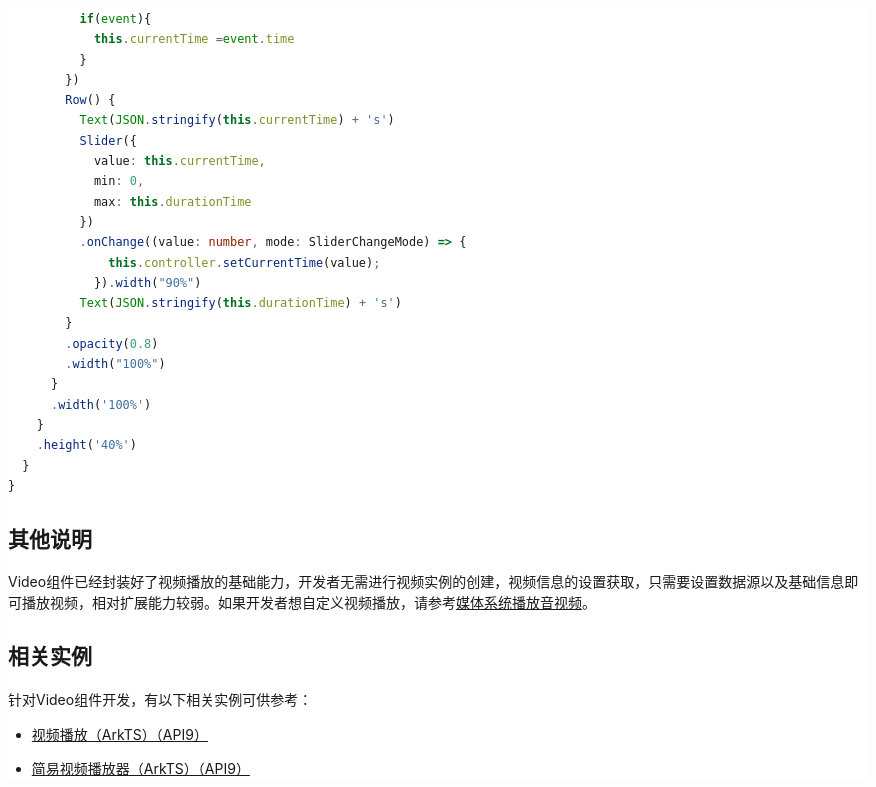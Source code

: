   ```ts
            if(event){
              this.currentTime =event.time
            }
          })
          Row() {
            Text(JSON.stringify(this.currentTime) + 's')
            Slider({
              value: this.currentTime,
              min: 0,
              max: this.durationTime
            })
            .onChange((value: number, mode: SliderChangeMode) => {
                this.controller.setCurrentTime(value);
              }).width("90%")
            Text(JSON.stringify(this.durationTime) + 's')
          }
          .opacity(0.8)
          .width("100%")
        }
        .width('100%')
      }
      .height('40%')
    }
  }
  ```


## 其他说明

Video组件已经封装好了视频播放的基础能力，开发者无需进行视频实例的创建，视频信息的设置获取，只需要设置数据源以及基础信息即可播放视频，相对扩展能力较弱。如果开发者想自定义视频播放，请参考[媒体系统播放音视频](../media/video-playback.md)。

## 相关实例

针对Video组件开发，有以下相关实例可供参考：

- [视频播放（ArkTS）（API9）](https://gitee.com/openharmony/applications_app_samples/tree/master/code/BasicFeature/Media/VideoShow)

- [简易视频播放器（ArkTS）（API9）](https://gitee.com/openharmony/codelabs/tree/master/Media/SimpleVideo)